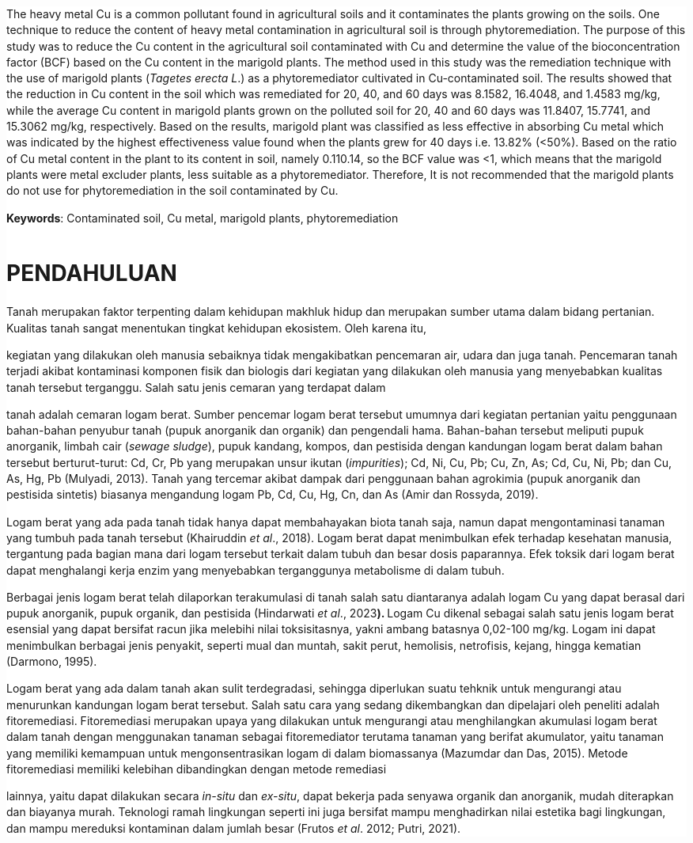 <p><span class="font6">The heavy metal Cu is a common pollutant found in agricultural soils and it contaminates the plants growing on the soils. One technique to reduce the content of heavy metal contamination in agricultural soil is through phytoremediation. The purpose of this study was to reduce the Cu content in the agricultural soil contaminated with Cu and determine the value of the bioconcentration factor (BCF) based on the Cu content in the marigold plants. The method used in this study was the remediation technique with the use of marigold plants (</span><span class="font6" style="font-style:italic;">Tagetes erecta L</span><span class="font6">.) as a phytoremediator cultivated in Cu-contaminated soil. The results showed that the reduction in Cu content in the soil which was remediated for 20, 40, and 60 days was 8.1582, 16.4048, and 1.4583 mg/kg, while the average Cu content in marigold plants grown on the polluted soil for 20, 40 and 60 days was 11.8407, 15.7741, and 15.3062 mg/kg, respectively. Based on the results, marigold plant was classified as less effective in absorbing Cu metal which was indicated by the highest effectiveness value found when the plants grew for 40 days i.e. 13.82% (&lt;50%). Based on the ratio of Cu metal content in the plant to its content in soil, namely 0.110.14, so the BCF value was &lt;1, which means that the marigold plants were metal excluder plants, less suitable as a phytoremediator. Therefore, It is not recommended that the marigold plants do not use for phytoremediation in the soil contaminated by Cu.</span></p>
<p><span class="font6" style="font-weight:bold;">Keywords</span><span class="font6">: Contaminated soil, Cu metal, marigold plants, phytoremediation</span></p>
<h1><a name="bookmark4"></a><span class="font7" style="font-weight:bold;"><a name="bookmark5"></a>PENDAHULUAN</span></h1>
<p><span class="font7">Tanah merupakan faktor terpenting dalam kehidupan makhluk hidup dan merupakan sumber utama dalam bidang pertanian. Kualitas tanah sangat menentukan tingkat kehidupan ekosistem. Oleh karena itu,</span></p>
<p><span class="font7">kegiatan yang dilakukan oleh manusia sebaiknya tidak mengakibatkan pencemaran air, udara dan juga tanah. Pencemaran tanah terjadi akibat kontaminasi komponen fisik dan biologis dari kegiatan yang dilakukan oleh manusia yang menyebabkan kualitas tanah tersebut terganggu. Salah satu jenis cemaran yang terdapat dalam</span></p>
<p><span class="font7">tanah adalah cemaran logam berat. Sumber pencemar logam berat tersebut umumnya dari kegiatan pertanian yaitu penggunaan bahan-bahan penyubur tanah (pupuk anorganik dan organik) dan pengendali hama. Bahan-bahan tersebut meliputi pupuk anorganik, limbah cair (</span><span class="font7" style="font-style:italic;">sewage sludge</span><span class="font7">), pupuk kandang, kompos, dan pestisida dengan kandungan logam berat dalam bahan tersebut berturut-turut: Cd, Cr, Pb yang merupakan unsur ikutan (</span><span class="font7" style="font-style:italic;">impurities</span><span class="font7">); Cd, Ni, Cu, Pb; Cu, Zn, As; Cd, Cu, Ni, Pb; dan Cu, As, Hg, Pb (Mulyadi, 2013). Tanah yang tercemar akibat dampak dari penggunaan bahan agrokimia (pupuk anorganik dan pestisida sintetis) biasanya mengandung logam Pb, Cd, Cu, Hg, Cn, dan As (Amir dan Rossyda, 2019).</span></p>
<p><span class="font7">Logam berat yang ada pada tanah tidak hanya dapat membahayakan biota tanah saja, namun dapat mengontaminasi tanaman yang tumbuh pada tanah tersebut (Khairuddin </span><span class="font7" style="font-style:italic;">et al</span><span class="font7">., 2018). Logam berat dapat menimbulkan efek terhadap kesehatan manusia, tergantung pada bagian mana dari logam tersebut terkait dalam tubuh dan besar dosis paparannya. Efek toksik dari logam berat dapat menghalangi kerja enzim yang menyebabkan terganggunya metabolisme di dalam tubuh.</span></p>
<p><span class="font7">Berbagai jenis logam berat telah dilaporkan terakumulasi di tanah salah satu diantaranya adalah logam Cu yang dapat berasal dari pupuk anorganik, pupuk organik, dan pestisida (Hindarwati </span><span class="font7" style="font-style:italic;">et al</span><span class="font7">., 2023</span><span class="font7" style="font-weight:bold;">). </span><span class="font7">Logam Cu dikenal sebagai salah satu jenis logam berat esensial yang dapat bersifat racun jika melebihi nilai toksisitasnya, yakni ambang batasnya 0,02-100 mg/kg. Logam ini dapat menimbulkan berbagai jenis penyakit, seperti mual dan muntah, sakit perut, hemolisis, netrofisis, kejang, hingga kematian (Darmono, 1995).</span></p>
<p><span class="font7">Logam berat yang ada dalam tanah akan sulit terdegradasi, sehingga diperlukan suatu tehknik untuk mengurangi atau menurunkan kandungan logam berat tersebut. Salah satu cara yang sedang dikembangkan dan dipelajari oleh peneliti adalah fitoremediasi. Fitoremediasi merupakan upaya yang dilakukan untuk mengurangi atau menghilangkan akumulasi logam berat dalam tanah dengan menggunakan tanaman sebagai fitoremediator terutama tanaman yang berifat akumulator, yaitu tanaman yang memiliki kemampuan untuk mengonsentrasikan logam di dalam biomassanya (Mazumdar dan Das, 2015). Metode fitoremediasi memiliki kelebihan dibandingkan dengan metode remediasi</span></p>
<p><span class="font7">lainnya, yaitu dapat dilakukan secara </span><span class="font7" style="font-style:italic;">in-situ</span><span class="font7"> dan </span><span class="font7" style="font-style:italic;">ex-situ</span><span class="font7">, dapat bekerja pada senyawa organik dan anorganik, mudah diterapkan dan biayanya murah. Teknologi ramah lingkungan seperti ini juga bersifat mampu menghadirkan nilai estetika bagi lingkungan, dan mampu mereduksi kontaminan dalam jumlah besar (Frutos </span><span class="font7" style="font-style:italic;">et al</span><span class="font7">. 2012; Putri, 2021).</span></p>